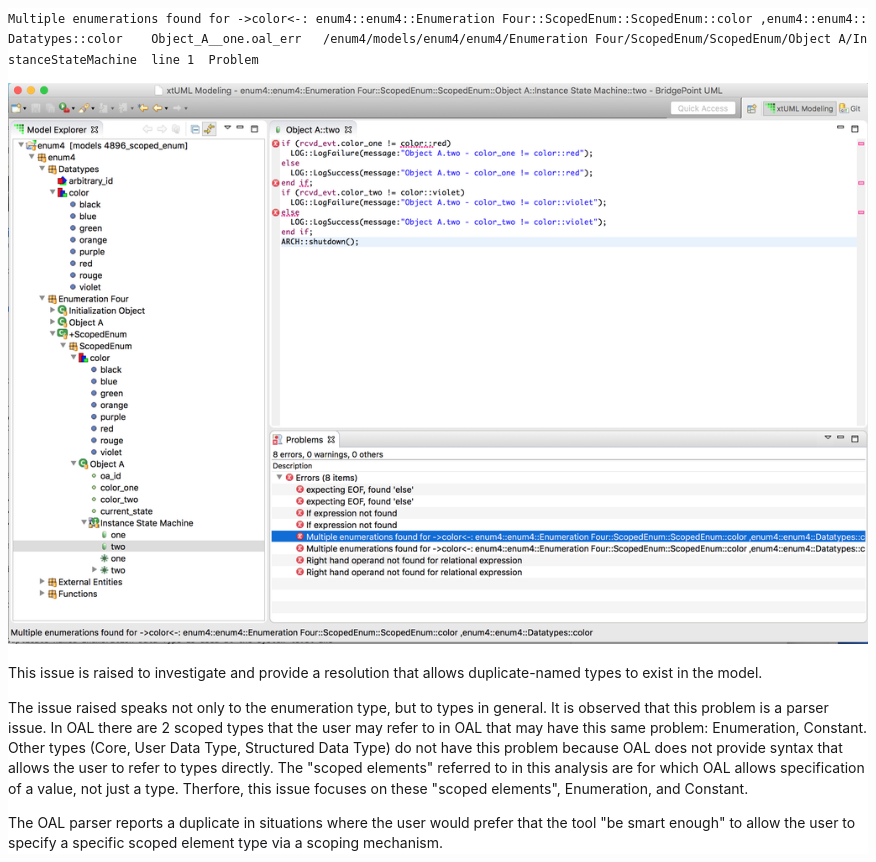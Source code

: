 ```
Multiple enumerations found for ->color<-: enum4::enum4::Enumeration Four::ScopedEnum::ScopedEnum::color ,enum4::enum4::Datatypes::color	Object_A__one.oal_err	/enum4/models/enum4/enum4/Enumeration Four/ScopedEnum/ScopedEnum/Object A/InstanceStateMachine	line 1	Problem
```

![4896_error](4896_error.png)  

This issue is raised to investigate and provide a resolution that allows duplicate-named types to exist in the model.  

The issue raised speaks not only to the enumeration type, but to types in general. It is observed that this 
problem is a parser issue. In OAL there are 2 scoped types that the user may refer to in OAL that may have this
same problem: Enumeration, Constant.
Other types (Core, User Data Type, Structured Data Type) do not have this problem because OAL
does not provide syntax that allows the user to refer to types directly. The "scoped elements" referred to in this 
analysis are for which OAL allows specification of a value, not just a type. Therfore, this issue focuses on these
"scoped elements", Enumeration, and Constant.

The OAL parser reports a duplicate in situations where the user would prefer that the tool "be smart enough" to allow the user to specify a specific scoped element type via a scoping mechanism. 
